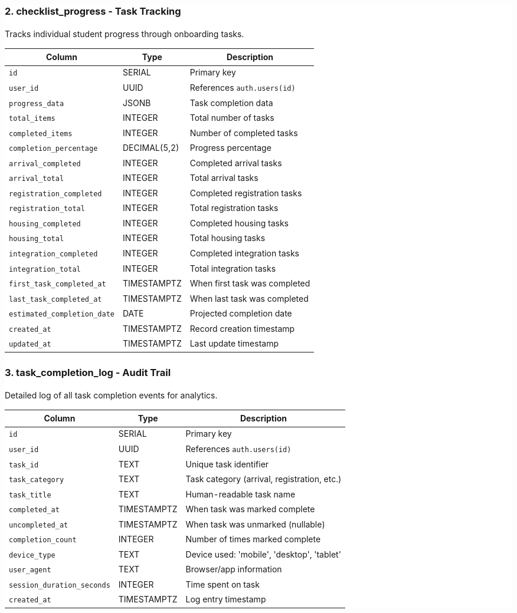 ### 2. **checklist_progress** - Task Tracking
Tracks individual student progress through onboarding tasks.

| Column | Type | Description |
|--------|------|-------------|
| `id` | SERIAL | Primary key |
| `user_id` | UUID | References `auth.users(id)` |
| `progress_data` | JSONB | Task completion data |
| `total_items` | INTEGER | Total number of tasks |
| `completed_items` | INTEGER | Number of completed tasks |
| `completion_percentage` | DECIMAL(5,2) | Progress percentage |
| `arrival_completed` | INTEGER | Completed arrival tasks |
| `arrival_total` | INTEGER | Total arrival tasks |
| `registration_completed` | INTEGER | Completed registration tasks |
| `registration_total` | INTEGER | Total registration tasks |
| `housing_completed` | INTEGER | Completed housing tasks |
| `housing_total` | INTEGER | Total housing tasks |
| `integration_completed` | INTEGER | Completed integration tasks |
| `integration_total` | INTEGER | Total integration tasks |
| `first_task_completed_at` | TIMESTAMPTZ | When first task was completed |
| `last_task_completed_at` | TIMESTAMPTZ | When last task was completed |
| `estimated_completion_date` | DATE | Projected completion date |
| `created_at` | TIMESTAMPTZ | Record creation timestamp |
| `updated_at` | TIMESTAMPTZ | Last update timestamp |

### 3. **task_completion_log** - Audit Trail
Detailed log of all task completion events for analytics.

| Column | Type | Description |
|--------|------|-------------|
| `id` | SERIAL | Primary key |
| `user_id` | UUID | References `auth.users(id)` |
| `task_id` | TEXT | Unique task identifier |
| `task_category` | TEXT | Task category (arrival, registration, etc.) |
| `task_title` | TEXT | Human-readable task name |
| `completed_at` | TIMESTAMPTZ | When task was marked complete |
| `uncompleted_at` | TIMESTAMPTZ | When task was unmarked (nullable) |
| `completion_count` | INTEGER | Number of times marked complete |
| `device_type` | TEXT | Device used: 'mobile', 'desktop', 'tablet' |
| `user_agent` | TEXT | Browser/app information |
| `session_duration_seconds` | INTEGER | Time spent on task |
| `created_at` | TIMESTAMPTZ | Log entry timestamp |